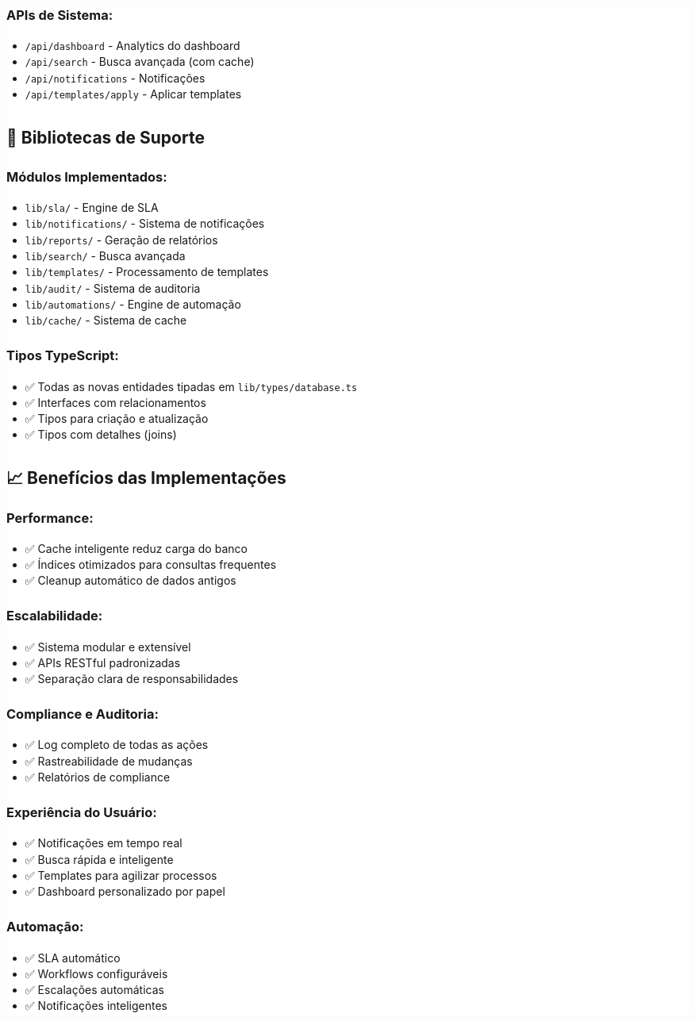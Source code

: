 ### APIs de Sistema:
- `/api/dashboard` - Analytics do dashboard
- `/api/search` - Busca avançada (com cache)
- `/api/notifications` - Notificações
- `/api/templates/apply` - Aplicar templates

## 🔧 Bibliotecas de Suporte

### Módulos Implementados:
- `lib/sla/` - Engine de SLA
- `lib/notifications/` - Sistema de notificações
- `lib/reports/` - Geração de relatórios
- `lib/search/` - Busca avançada
- `lib/templates/` - Processamento de templates
- `lib/audit/` - Sistema de auditoria
- `lib/automations/` - Engine de automação
- `lib/cache/` - Sistema de cache

### Tipos TypeScript:
- ✅ Todas as novas entidades tipadas em `lib/types/database.ts`
- ✅ Interfaces com relacionamentos
- ✅ Tipos para criação e atualização
- ✅ Tipos com detalhes (joins)

## 📈 Benefícios das Implementações

### Performance:
- ✅ Cache inteligente reduz carga do banco
- ✅ Índices otimizados para consultas frequentes
- ✅ Cleanup automático de dados antigos

### Escalabilidade:
- ✅ Sistema modular e extensível
- ✅ APIs RESTful padronizadas
- ✅ Separação clara de responsabilidades

### Compliance e Auditoria:
- ✅ Log completo de todas as ações
- ✅ Rastreabilidade de mudanças
- ✅ Relatórios de compliance

### Experiência do Usuário:
- ✅ Notificações em tempo real
- ✅ Busca rápida e inteligente
- ✅ Templates para agilizar processos
- ✅ Dashboard personalizado por papel

### Automação:
- ✅ SLA automático
- ✅ Workflows configuráveis
- ✅ Escalações automáticas
- ✅ Notificações inteligentes
